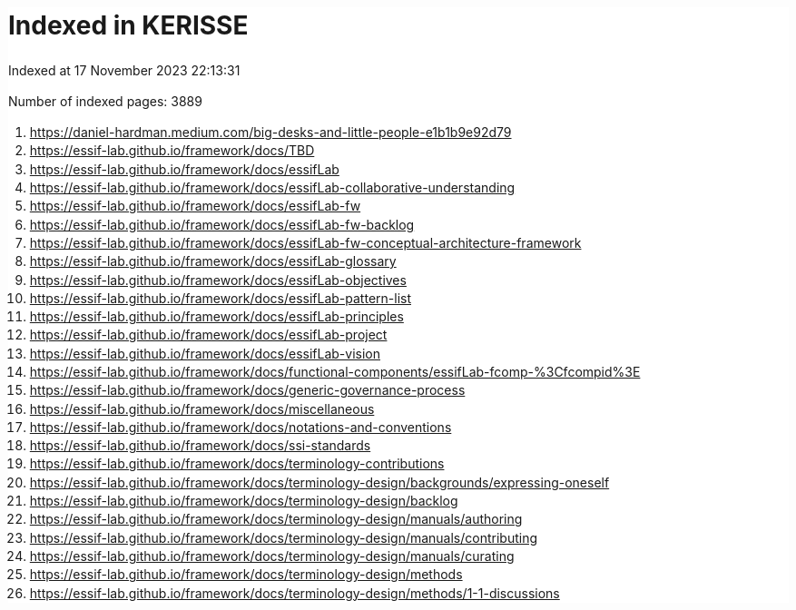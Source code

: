 # Indexed in KERISSE
<p id='index-created-timestamp-source'>Indexed at 17 November 2023 22:13:31</p>
<p id='index-created-page-count-source'>Number of indexed pages: 3889</p>
<ol>
<li><a href="https://daniel-hardman.medium.com/big-desks-and-little-people-e1b1b9e92d79" target="_blank">https://daniel-hardman.medium.com/big-desks-and-little-people-e1b1b9e92d79</a></li>
<li><a href="https://essif-lab.github.io/framework/docs/TBD" target="_blank">https://essif-lab.github.io/framework/docs/TBD</a></li>
<li><a href="https://essif-lab.github.io/framework/docs/essifLab" target="_blank">https://essif-lab.github.io/framework/docs/essifLab</a></li>
<li><a href="https://essif-lab.github.io/framework/docs/essifLab-collaborative-understanding" target="_blank">https://essif-lab.github.io/framework/docs/essifLab-collaborative-understanding</a></li>
<li><a href="https://essif-lab.github.io/framework/docs/essifLab-fw" target="_blank">https://essif-lab.github.io/framework/docs/essifLab-fw</a></li>
<li><a href="https://essif-lab.github.io/framework/docs/essifLab-fw-backlog" target="_blank">https://essif-lab.github.io/framework/docs/essifLab-fw-backlog</a></li>
<li><a href="https://essif-lab.github.io/framework/docs/essifLab-fw-conceptual-architecture-framework" target="_blank">https://essif-lab.github.io/framework/docs/essifLab-fw-conceptual-architecture-framework</a></li>
<li><a href="https://essif-lab.github.io/framework/docs/essifLab-glossary" target="_blank">https://essif-lab.github.io/framework/docs/essifLab-glossary</a></li>
<li><a href="https://essif-lab.github.io/framework/docs/essifLab-objectives" target="_blank">https://essif-lab.github.io/framework/docs/essifLab-objectives</a></li>
<li><a href="https://essif-lab.github.io/framework/docs/essifLab-pattern-list" target="_blank">https://essif-lab.github.io/framework/docs/essifLab-pattern-list</a></li>
<li><a href="https://essif-lab.github.io/framework/docs/essifLab-principles" target="_blank">https://essif-lab.github.io/framework/docs/essifLab-principles</a></li>
<li><a href="https://essif-lab.github.io/framework/docs/essifLab-project" target="_blank">https://essif-lab.github.io/framework/docs/essifLab-project</a></li>
<li><a href="https://essif-lab.github.io/framework/docs/essifLab-vision" target="_blank">https://essif-lab.github.io/framework/docs/essifLab-vision</a></li>
<li><a href="https://essif-lab.github.io/framework/docs/functional-components/essifLab-fcomp-%3Cfcompid%3E" target="_blank">https://essif-lab.github.io/framework/docs/functional-components/essifLab-fcomp-%3Cfcompid%3E</a></li>
<li><a href="https://essif-lab.github.io/framework/docs/generic-governance-process" target="_blank">https://essif-lab.github.io/framework/docs/generic-governance-process</a></li>
<li><a href="https://essif-lab.github.io/framework/docs/miscellaneous" target="_blank">https://essif-lab.github.io/framework/docs/miscellaneous</a></li>
<li><a href="https://essif-lab.github.io/framework/docs/notations-and-conventions" target="_blank">https://essif-lab.github.io/framework/docs/notations-and-conventions</a></li>
<li><a href="https://essif-lab.github.io/framework/docs/ssi-standards" target="_blank">https://essif-lab.github.io/framework/docs/ssi-standards</a></li>
<li><a href="https://essif-lab.github.io/framework/docs/terminology-contributions" target="_blank">https://essif-lab.github.io/framework/docs/terminology-contributions</a></li>
<li><a href="https://essif-lab.github.io/framework/docs/terminology-design/backgrounds/expressing-oneself" target="_blank">https://essif-lab.github.io/framework/docs/terminology-design/backgrounds/expressing-oneself</a></li>
<li><a href="https://essif-lab.github.io/framework/docs/terminology-design/backlog" target="_blank">https://essif-lab.github.io/framework/docs/terminology-design/backlog</a></li>
<li><a href="https://essif-lab.github.io/framework/docs/terminology-design/manuals/authoring" target="_blank">https://essif-lab.github.io/framework/docs/terminology-design/manuals/authoring</a></li>
<li><a href="https://essif-lab.github.io/framework/docs/terminology-design/manuals/contributing" target="_blank">https://essif-lab.github.io/framework/docs/terminology-design/manuals/contributing</a></li>
<li><a href="https://essif-lab.github.io/framework/docs/terminology-design/manuals/curating" target="_blank">https://essif-lab.github.io/framework/docs/terminology-design/manuals/curating</a></li>
<li><a href="https://essif-lab.github.io/framework/docs/terminology-design/methods" target="_blank">https://essif-lab.github.io/framework/docs/terminology-design/methods</a></li>
<li><a href="https://essif-lab.github.io/framework/docs/terminology-design/methods/1-1-discussions" target="_blank">https://essif-lab.github.io/framework/docs/terminology-design/methods/1-1-discussions</a></li>